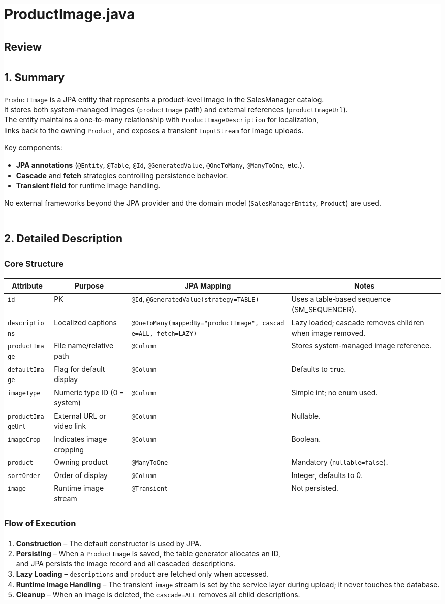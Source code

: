# ProductImage.java

## Review

## 1. Summary  
`ProductImage` is a JPA entity that represents a product‑level image in the SalesManager catalog.  
It stores both system‑managed images (`productImage` path) and external references (`productImageUrl`).  
The entity maintains a one‑to‑many relationship with `ProductImageDescription` for localization,  
links back to the owning `Product`, and exposes a transient `InputStream` for image uploads.

Key components:
- **JPA annotations** (`@Entity`, `@Table`, `@Id`, `@GeneratedValue`, `@OneToMany`, `@ManyToOne`, etc.).  
- **Cascade** and **fetch** strategies controlling persistence behavior.  
- **Transient field** for runtime image handling.  

No external frameworks beyond the JPA provider and the domain model (`SalesManagerEntity`, `Product`) are used.

---

## 2. Detailed Description  
### Core Structure  
| Attribute | Purpose | JPA Mapping | Notes |
|-----------|---------|-------------|-------|
| `id` | PK | `@Id`, `@GeneratedValue(strategy=TABLE)` | Uses a table‑based sequence (SM_SEQUENCER). |
| `descriptions` | Localized captions | `@OneToMany(mappedBy="productImage", cascade=ALL, fetch=LAZY)` | Lazy loaded; cascade removes children when image removed. |
| `productImage` | File name/relative path | `@Column` | Stores system‑managed image reference. |
| `defaultImage` | Flag for default display | `@Column` | Defaults to `true`. |
| `imageType` | Numeric type ID (0 = system) | `@Column` | Simple int; no enum used. |
| `productImageUrl` | External URL or video link | `@Column` | Nullable. |
| `imageCrop` | Indicates image cropping | `@Column` | Boolean. |
| `product` | Owning product | `@ManyToOne` | Mandatory (`nullable=false`). |
| `sortOrder` | Order of display | `@Column` | Integer, defaults to 0. |
| `image` | Runtime image stream | `@Transient` | Not persisted. |

### Flow of Execution  
1. **Construction** – The default constructor is used by JPA.  
2. **Persisting** – When a `ProductImage` is saved, the table generator allocates an ID,  
   and JPA persists the image record and all cascaded descriptions.  
3. **Lazy Loading** – `descriptions` and `product` are fetched only when accessed.  
4. **Runtime Image Handling** – The transient `image` stream is set by the service layer
   during upload; it never touches the database.  
5. **Cleanup** – When an image is deleted, the `cascade=ALL` removes all child descriptions.
